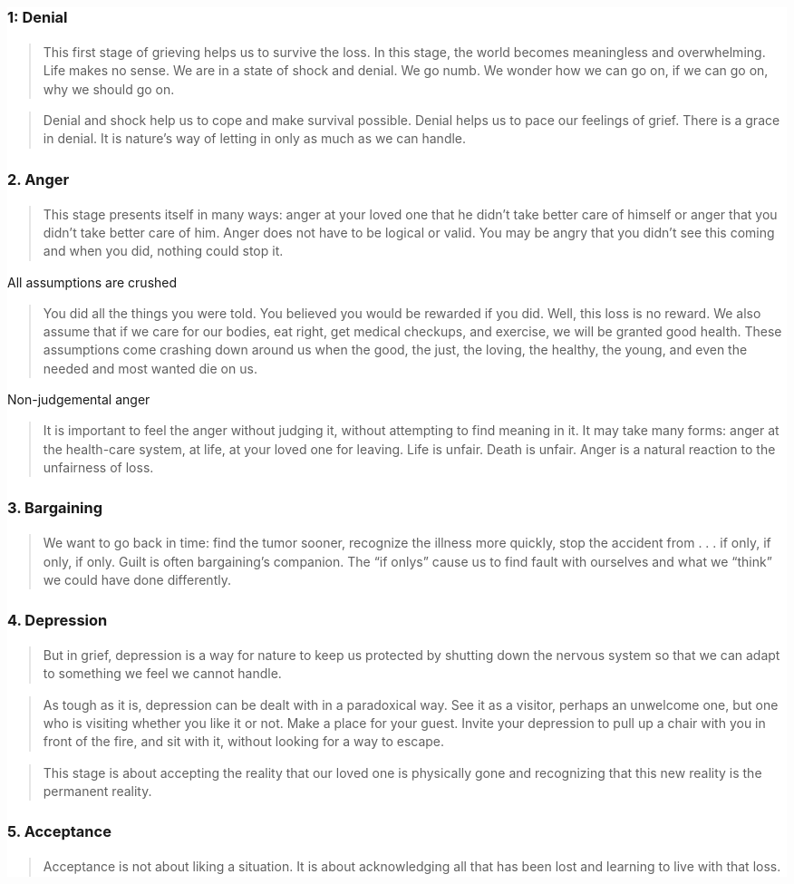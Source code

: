 ### 1: Denial

> This first stage of grieving helps us to survive the loss. In this stage, the world becomes meaningless and overwhelming. Life makes no sense. We are in a state of shock and denial. We go numb. We wonder how we can go on, if we can go on, why we should go on.



> Denial and shock help us to cope and make survival possible. Denial helps us to pace our feelings of grief. There is a grace in denial. It is nature’s way of letting in only as much as we can handle.

### 2. Anger

> This stage presents itself in many ways: anger at your loved one that he didn’t take better care of himself or anger that you didn’t take better care of him. Anger does not have to be logical or valid. You may be angry that you didn’t see this coming and when you did, nothing could stop it.

All assumptions are crushed

> You did all the things you were told. You believed you would be rewarded if you did. Well, this loss is no reward. We also assume that if we care for our bodies, eat right, get medical checkups, and exercise, we will be granted good health. These assumptions come crashing down around us when the good, the just, the loving, the healthy, the young, and even the needed and most wanted die on us.

Non-judgemental anger

> It is important to feel the anger without judging it, without attempting to find meaning in it. It may take many forms: anger at the health-care system, at life, at your loved one for leaving. Life is unfair. Death is unfair. Anger is a natural reaction to the unfairness of loss.

### 3. Bargaining

> We want to go back in time: find the tumor sooner, recognize the illness more quickly, stop the accident from . . . if only, if only, if only. Guilt is often bargaining’s companion. The “if onlys” cause us to find fault with ourselves and what we “think” we could have done differently.

### 4. Depression

> But in grief, depression is a way for nature to keep us protected by shutting down the nervous system so that we can adapt to something we feel we cannot handle.



> As tough as it is, depression can be dealt with in a paradoxical way. See it as a visitor, perhaps an unwelcome one, but one who is visiting whether you like it or not. Make a place for your guest. Invite your depression to pull up a chair with you in front of the fire, and sit with it, without looking for a way to escape.



> This stage is about accepting the reality that our loved one is physically gone and recognizing that this new reality is the permanent reality.

### 5. Acceptance

> Acceptance is not about liking a situation. It is about acknowledging all that has been lost and learning to live with that loss.
